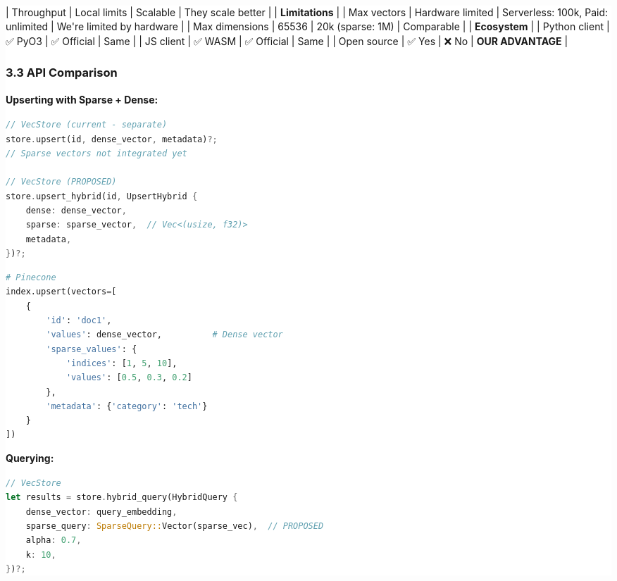 | Throughput | Local limits | Scalable | They scale better |
| **Limitations** |
| Max vectors | Hardware limited | Serverless: 100k, Paid: unlimited | We're limited by hardware |
| Max dimensions | 65536 | 20k (sparse: 1M) | Comparable |
| **Ecosystem** |
| Python client | ✅ PyO3 | ✅ Official | Same |
| JS client | ✅ WASM | ✅ Official | Same |
| Open source | ✅ Yes | ❌ No | **OUR ADVANTAGE** |

### 3.3 API Comparison

**Upserting with Sparse + Dense:**

```rust
// VecStore (current - separate)
store.upsert(id, dense_vector, metadata)?;
// Sparse vectors not integrated yet

// VecStore (PROPOSED)
store.upsert_hybrid(id, UpsertHybrid {
    dense: dense_vector,
    sparse: sparse_vector,  // Vec<(usize, f32)>
    metadata,
})?;
```

```python
# Pinecone
index.upsert(vectors=[
    {
        'id': 'doc1',
        'values': dense_vector,          # Dense vector
        'sparse_values': {
            'indices': [1, 5, 10],
            'values': [0.5, 0.3, 0.2]
        },
        'metadata': {'category': 'tech'}
    }
])
```

**Querying:**

```rust
// VecStore
let results = store.hybrid_query(HybridQuery {
    dense_vector: query_embedding,
    sparse_query: SparseQuery::Vector(sparse_vec),  // PROPOSED
    alpha: 0.7,
    k: 10,
})?;
```
